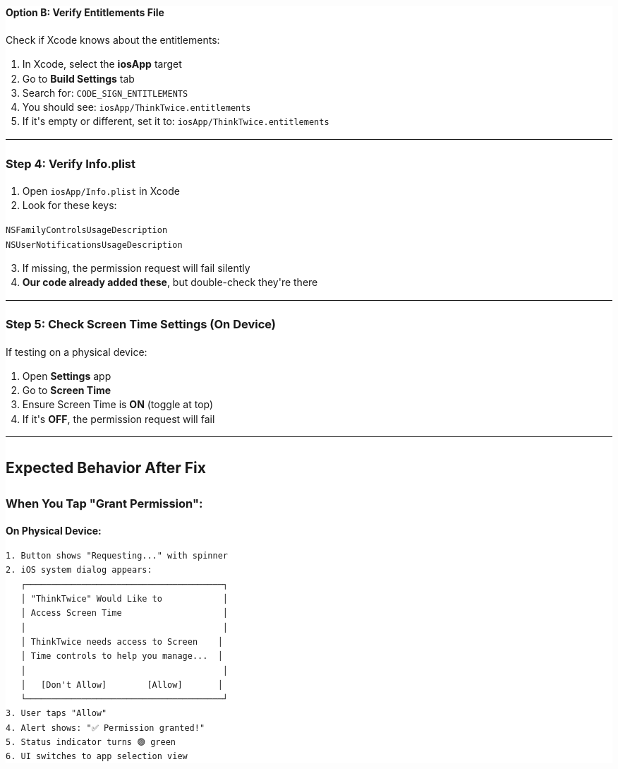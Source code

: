 #### Option B: Verify Entitlements File

Check if Xcode knows about the entitlements:

1. In Xcode, select the **iosApp** target
2. Go to **Build Settings** tab
3. Search for: `CODE_SIGN_ENTITLEMENTS`
4. You should see: `iosApp/ThinkTwice.entitlements`
5. If it's empty or different, set it to: `iosApp/ThinkTwice.entitlements`

---

### Step 4: Verify Info.plist

1. Open `iosApp/Info.plist` in Xcode
2. Look for these keys:

```xml
NSFamilyControlsUsageDescription
NSUserNotificationsUsageDescription
```

3. If missing, the permission request will fail silently
4. **Our code already added these**, but double-check they're there

---

### Step 5: Check Screen Time Settings (On Device)

If testing on a physical device:

1. Open **Settings** app
2. Go to **Screen Time**
3. Ensure Screen Time is **ON** (toggle at top)
4. If it's **OFF**, the permission request will fail

---

## Expected Behavior After Fix

### When You Tap "Grant Permission":

**On Physical Device:**
```
1. Button shows "Requesting..." with spinner
2. iOS system dialog appears:
   ┌───────────────────────────────────────┐
   │ "ThinkTwice" Would Like to            │
   │ Access Screen Time                    │
   │                                       │
   │ ThinkTwice needs access to Screen    │
   │ Time controls to help you manage...  │
   │                                       │
   │   [Don't Allow]        [Allow]       │
   └───────────────────────────────────────┘
3. User taps "Allow"
4. Alert shows: "✅ Permission granted!"
5. Status indicator turns 🟢 green
6. UI switches to app selection view
```
